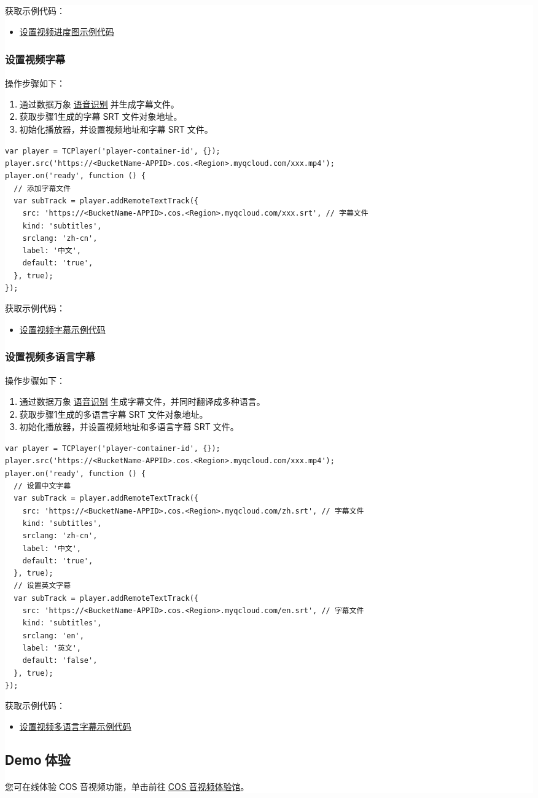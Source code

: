 获取示例代码：
- [设置视频进度图示例代码](https://github.com/tencentyun/cos-demo/blob/main/cos-video/examples/web/tcplayer/preview.html)

### 设置视频字幕
操作步骤如下：
1. 通过数据万象 [语音识别](https://cloud.tencent.com/document/product/460/47492) 并生成字幕文件。
2. 获取步骤1生成的字幕 SRT 文件对象地址。
3. 初始化播放器，并设置视频地址和字幕 SRT 文件。
```
var player = TCPlayer('player-container-id', {});
player.src('https://<BucketName-APPID>.cos.<Region>.myqcloud.com/xxx.mp4');
player.on('ready', function () {
  // 添加字幕文件
  var subTrack = player.addRemoteTextTrack({
    src: 'https://<BucketName-APPID>.cos.<Region>.myqcloud.com/xxx.srt', // 字幕文件
    kind: 'subtitles',
    srclang: 'zh-cn',
    label: '中文',
    default: 'true',
  }, true);
});
```

获取示例代码：
- [设置视频字幕示例代码](https://github.com/tencentyun/cos-demo/blob/main/cos-video/examples/web/tcplayer/subtitle.html)

### 设置视频多语言字幕
操作步骤如下：
1. 通过数据万象 [语音识别](https://cloud.tencent.com/document/product/460/47492) 生成字幕文件，并同时翻译成多种语言。
2. 获取步骤1生成的多语言字幕 SRT 文件对象地址。
3. 初始化播放器，并设置视频地址和多语言字幕 SRT 文件。
```]
var player = TCPlayer('player-container-id', {});
player.src('https://<BucketName-APPID>.cos.<Region>.myqcloud.com/xxx.mp4');
player.on('ready', function () {
  // 设置中文字幕
  var subTrack = player.addRemoteTextTrack({
    src: 'https://<BucketName-APPID>.cos.<Region>.myqcloud.com/zh.srt', // 字幕文件
    kind: 'subtitles',
    srclang: 'zh-cn',
    label: '中文',
    default: 'true',
  }, true);
  // 设置英文字幕
  var subTrack = player.addRemoteTextTrack({
    src: 'https://<BucketName-APPID>.cos.<Region>.myqcloud.com/en.srt', // 字幕文件
    kind: 'subtitles',
    srclang: 'en',
    label: '英文',
    default: 'false',
  }, true);
});
```

获取示例代码：
- [设置视频多语言字幕示例代码](https://github.com/tencentyun/cos-demo/blob/main/cos-video/examples/web/tcplayer/multiLanguage.html)

## Demo 体验
您可在线体验 COS 音视频功能，单击前往 [COS 音视频体验馆](https://cloud.tencent.com/document/product/436/77751)。
